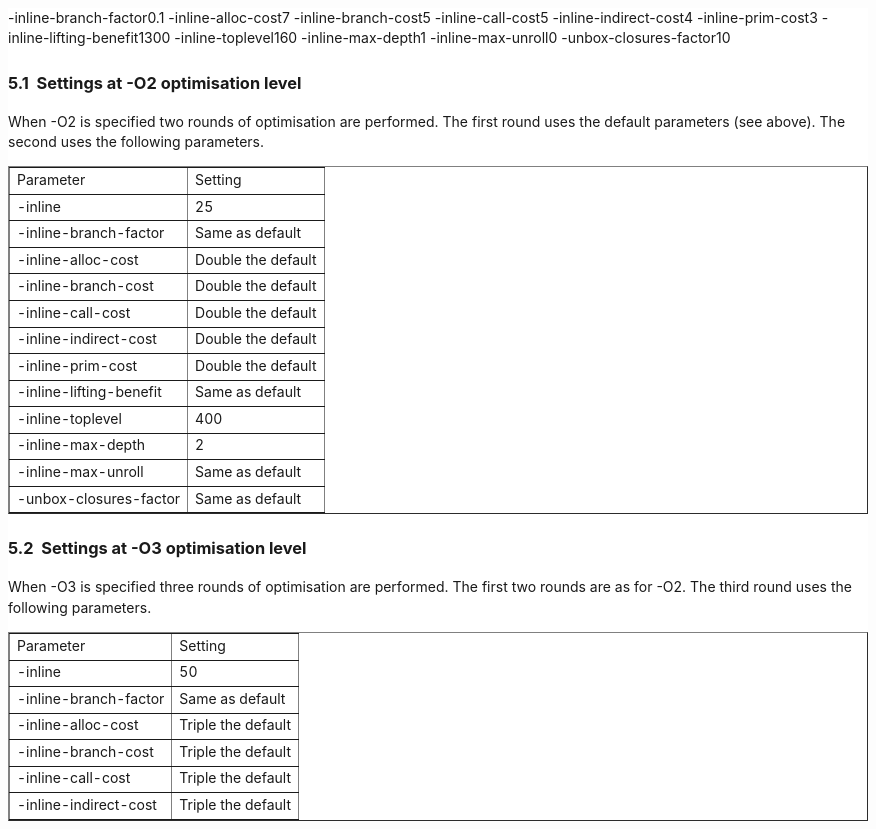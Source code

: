 <tr><td class="c019"><span class="c006">-inline-branch-factor</span></td><td class="c019">0.1 </td></tr>
<tr><td class="c019"><span class="c006">-inline-alloc-cost</span></td><td class="c019">7 </td></tr>
<tr><td class="c019"><span class="c006">-inline-branch-cost</span></td><td class="c019">5 </td></tr>
<tr><td class="c019"><span class="c006">-inline-call-cost</span></td><td class="c019">5 </td></tr>
<tr><td class="c019"><span class="c006">-inline-indirect-cost</span></td><td class="c019">4 </td></tr>
<tr><td class="c019"><span class="c006">-inline-prim-cost</span></td><td class="c019">3 </td></tr>
<tr><td class="c019"><span class="c006">-inline-lifting-benefit</span></td><td class="c019">1300 </td></tr>
<tr><td class="c019"><span class="c006">-inline-toplevel</span></td><td class="c019">160 </td></tr>
<tr><td class="c019"><span class="c006">-inline-max-depth</span></td><td class="c019">1 </td></tr>
<tr><td class="c019"><span class="c006">-inline-max-unroll</span></td><td class="c019">0 </td></tr>
<tr><td class="c019"><span class="c006">-unbox-closures-factor</span></td><td class="c019">10 </td></tr>
</tbody></table></div>
<h3 class="subsection" id="sec479">5.1&nbsp;&nbsp;Settings at -O2 optimisation level</h3>
<p>When <span class="c006">-O2</span> is specified two rounds of optimisation are performed.
The first round uses the default parameters (see above). The second uses
the following parameters.</p><div class="center"><table class="c000 cellpadding1" border="1"><tbody><tr><td class="c017"><span class="c016">Parameter</span></td><td class="c017"><span class="c016">Setting</span> </td></tr>
<tr><td class="c019">
<span class="c006">-inline</span></td><td class="c019">25 </td></tr>
<tr><td class="c019"><span class="c006">-inline-branch-factor</span></td><td class="c019">Same as default </td></tr>
<tr><td class="c019"><span class="c006">-inline-alloc-cost</span></td><td class="c019">Double the default </td></tr>
<tr><td class="c019"><span class="c006">-inline-branch-cost</span></td><td class="c019">Double the default </td></tr>
<tr><td class="c019"><span class="c006">-inline-call-cost</span></td><td class="c019">Double the default </td></tr>
<tr><td class="c019"><span class="c006">-inline-indirect-cost</span></td><td class="c019">Double the default </td></tr>
<tr><td class="c019"><span class="c006">-inline-prim-cost</span></td><td class="c019">Double the default </td></tr>
<tr><td class="c019"><span class="c006">-inline-lifting-benefit</span></td><td class="c019">Same as default </td></tr>
<tr><td class="c019"><span class="c006">-inline-toplevel</span></td><td class="c019">400 </td></tr>
<tr><td class="c019"><span class="c006">-inline-max-depth</span></td><td class="c019">2 </td></tr>
<tr><td class="c019"><span class="c006">-inline-max-unroll</span></td><td class="c019">Same as default </td></tr>
<tr><td class="c019"><span class="c006">-unbox-closures-factor</span></td><td class="c019">Same as default </td></tr>
</tbody></table></div>
<h3 class="subsection" id="sec480">5.2&nbsp;&nbsp;Settings at -O3 optimisation level</h3>
<p>When <span class="c006">-O3</span> is specified three rounds of optimisation are performed.
The first two rounds are as for <span class="c006">-O2</span>. The third round uses
the following parameters.</p><div class="center"><table class="c000 cellpadding1" border="1"><tbody><tr><td class="c017"><span class="c016">Parameter</span></td><td class="c017"><span class="c016">Setting</span> </td></tr>
<tr><td class="c019">
<span class="c006">-inline</span></td><td class="c019">50 </td></tr>
<tr><td class="c019"><span class="c006">-inline-branch-factor</span></td><td class="c019">Same as default </td></tr>
<tr><td class="c019"><span class="c006">-inline-alloc-cost</span></td><td class="c019">Triple the default </td></tr>
<tr><td class="c019"><span class="c006">-inline-branch-cost</span></td><td class="c019">Triple the default </td></tr>
<tr><td class="c019"><span class="c006">-inline-call-cost</span></td><td class="c019">Triple the default </td></tr>
<tr><td class="c019"><span class="c006">-inline-indirect-cost</span></td><td class="c019">Triple the default </td></tr>